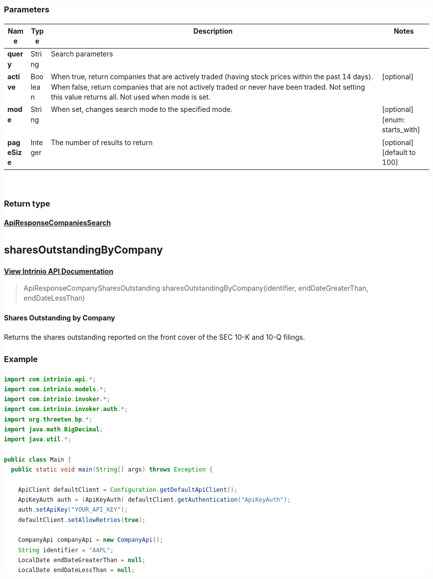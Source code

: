[//]: # (END_CODE_EXAMPLE)

### Parameters

[//]: # (START_PARAMETERS)


Name | Type | Description  | Notes
------------- | ------------- | ------------- | -------------
 **query** | String| Search parameters | &nbsp;
 **active** | Boolean| When true, return companies that are actively traded (having stock prices within the past 14 days). When false, return companies that are not actively traded or never have been traded. Not setting this value returns all. Not used when mode is set. | [optional] &nbsp;
 **mode** | String| When set, changes search mode to the specified mode. | [optional] [enum: starts_with] &nbsp;
 **pageSize** | Integer| The number of results to return | [optional] [default to 100] &nbsp;
<br/>

[//]: # (END_PARAMETERS)

### Return type

[**ApiResponseCompaniesSearch**](ApiResponseCompaniesSearch.md)

[//]: # (END_OPERATION)


[//]: # (START_OPERATION)

[//]: # (CLASS:CompanyApi)

[//]: # (METHOD:sharesOutstandingByCompany)

[//]: # (RETURN_TYPE:ApiResponseCompanySharesOutstanding)

[//]: # (RETURN_TYPE_KIND:object)

[//]: # (RETURN_TYPE_DOC:ApiResponseCompanySharesOutstanding.md)

[//]: # (OPERATION:sharesOutstandingByCompany_v2)

[//]: # (ENDPOINT:/companies/{identifier}/shares_outstanding)

[//]: # (DOCUMENT_LINK:CompanyApi.md#sharesOutstandingByCompany)

<a name="sharesOutstandingByCompany"></a>
## **sharesOutstandingByCompany**

[**View Intrinio API Documentation**](https://docs.intrinio.com/documentation/java/sharesOutstandingByCompany_v2)

[//]: # (START_OVERVIEW)

> ApiResponseCompanySharesOutstanding sharesOutstandingByCompany(identifier, endDateGreaterThan, endDateLessThan)

#### Shares Outstanding by Company


Returns the shares outstanding reported on the front cover of the SEC 10-K and 10-Q filings.

[//]: # (END_OVERVIEW)

### Example

[//]: # (START_CODE_EXAMPLE)

```java
import com.intrinio.api.*;
import com.intrinio.models.*;
import com.intrinio.invoker.*;
import com.intrinio.invoker.auth.*;
import org.threeten.bp.*;
import java.math.BigDecimal;
import java.util.*;

public class Main {
  public static void main(String[] args) throws Exception {

    ApiClient defaultClient = Configuration.getDefaultApiClient();
    ApiKeyAuth auth = (ApiKeyAuth) defaultClient.getAuthentication("ApiKeyAuth");
    auth.setApiKey("YOUR_API_KEY");
    defaultClient.setAllowRetries(true);

    CompanyApi companyApi = new CompanyApi();
    String identifier = "AAPL";
    LocalDate endDateGreaterThan = null;
    LocalDate endDateLessThan = null;
```

[//]: # (METHOD:getAllCompanies)
[//]: # (RETURN_TYPE:ApiResponseCompanies)
[//]: # (RETURN_TYPE_DOC:ApiResponseCompanies.md)
[//]: # (OPERATION:getAllCompanies_v2)
[//]: # (ENDPOINT:/companies)
[//]: # (DOCUMENT_LINK:CompanyApi.md#getAllCompanies)
[//]: # (METHOD:getAllCompaniesDailyMetrics)
[//]: # (RETURN_TYPE:ApiResponseCompanyDailyMetrics)
[//]: # (RETURN_TYPE_DOC:ApiResponseCompanyDailyMetrics.md)
[//]: # (OPERATION:getAllCompaniesDailyMetrics_v2)
[//]: # (ENDPOINT:/companies/daily_metrics)
[//]: # (DOCUMENT_LINK:CompanyApi.md#getAllCompaniesDailyMetrics)
[//]: # (METHOD:getAllCompanyNews)
[//]: # (RETURN_TYPE:ApiResponseNews)
[//]: # (RETURN_TYPE_DOC:ApiResponseNews.md)
[//]: # (OPERATION:getAllCompanyNews_v2)
[//]: # (ENDPOINT:/companies/news)
[//]: # (DOCUMENT_LINK:CompanyApi.md#getAllCompanyNews)
[//]: # (METHOD:getCompany)
[//]: # (RETURN_TYPE:Company)
[//]: # (RETURN_TYPE_DOC:Company.md)
[//]: # (OPERATION:getCompany_v2)
[//]: # (ENDPOINT:/companies/{identifier})
[//]: # (DOCUMENT_LINK:CompanyApi.md#getCompany)
[//]: # (METHOD:getCompanyAnswers)
[//]: # (RETURN_TYPE:ApiResponseCompanyAnswers)
[//]: # (RETURN_TYPE_DOC:ApiResponseCompanyAnswers.md)
[//]: # (OPERATION:getCompanyAnswers_v2)
[//]: # (ENDPOINT:/companies/{identifier}/answers)
[//]: # (DOCUMENT_LINK:CompanyApi.md#getCompanyAnswers)
[//]: # (METHOD:getCompanyDailyMetrics)
[//]: # (RETURN_TYPE:ApiResponseCompanyDailyMetrics)
[//]: # (RETURN_TYPE_DOC:ApiResponseCompanyDailyMetrics.md)
[//]: # (OPERATION:getCompanyDailyMetrics_v2)
[//]: # (ENDPOINT:/companies/{identifier}/daily_metrics)
[//]: # (DOCUMENT_LINK:CompanyApi.md#getCompanyDailyMetrics)
[//]: # (METHOD:getCompanyDataPointNumber)
[//]: # (RETURN_TYPE:BigDecimal)
[//]: # (RETURN_TYPE_DOC:BigDecimal.md)
[//]: # (OPERATION:getCompanyDataPointNumber_v2)
[//]: # (ENDPOINT:/companies/{identifier}/data_point/{tag}/number)
[//]: # (DOCUMENT_LINK:CompanyApi.md#getCompanyDataPointNumber)
[//]: # (METHOD:getCompanyDataPointText)
[//]: # (RETURN_TYPE:String)
[//]: # (RETURN_TYPE_KIND:primitive)
[//]: # (RETURN_TYPE_DOC:)
[//]: # (OPERATION:getCompanyDataPointText_v2)
[//]: # (ENDPOINT:/companies/{identifier}/data_point/{tag}/text)
[//]: # (DOCUMENT_LINK:CompanyApi.md#getCompanyDataPointText)
[//]: # (METHOD:getCompanyFilings)
[//]: # (RETURN_TYPE:ApiResponseCompanyFilings)
[//]: # (RETURN_TYPE_DOC:ApiResponseCompanyFilings.md)
[//]: # (OPERATION:getCompanyFilings_v2)
[//]: # (ENDPOINT:/companies/{identifier}/filings)
[//]: # (DOCUMENT_LINK:CompanyApi.md#getCompanyFilings)
[//]: # (METHOD:getCompanyFundamentals)
[//]: # (RETURN_TYPE:ApiResponseCompanyFundamentals)
[//]: # (RETURN_TYPE_DOC:ApiResponseCompanyFundamentals.md)
[//]: # (OPERATION:getCompanyFundamentals_v2)
[//]: # (ENDPOINT:/companies/{identifier}/fundamentals)
[//]: # (DOCUMENT_LINK:CompanyApi.md#getCompanyFundamentals)
[//]: # (METHOD:getCompanyHistoricalData)
[//]: # (RETURN_TYPE:ApiResponseCompanyHistoricalData)
[//]: # (RETURN_TYPE_DOC:ApiResponseCompanyHistoricalData.md)
[//]: # (OPERATION:getCompanyHistoricalData_v2)
[//]: # (ENDPOINT:/companies/{identifier}/historical_data/{tag})
[//]: # (DOCUMENT_LINK:CompanyApi.md#getCompanyHistoricalData)
[//]: # (METHOD:getCompanyIpos)
[//]: # (RETURN_TYPE:ApiResponseInitialPublicOfferings)
[//]: # (RETURN_TYPE_DOC:ApiResponseInitialPublicOfferings.md)
[//]: # (OPERATION:getCompanyIpos_v2)
[//]: # (ENDPOINT:/companies/ipos)
[//]: # (DOCUMENT_LINK:CompanyApi.md#getCompanyIpos)
[//]: # (METHOD:getCompanyNews)
[//]: # (RETURN_TYPE:ApiResponseCompanyNews)
[//]: # (RETURN_TYPE_DOC:ApiResponseCompanyNews.md)
[//]: # (OPERATION:getCompanyNews_v2)
[//]: # (ENDPOINT:/companies/{identifier}/news)
[//]: # (DOCUMENT_LINK:CompanyApi.md#getCompanyNews)
[//]: # (METHOD:getCompanyNewsBody)
[//]: # (RETURN_TYPE:ApiResponseCompanyNewsBody)
[//]: # (RETURN_TYPE_DOC:ApiResponseCompanyNewsBody.md)
[//]: # (OPERATION:getCompanyNewsBody_v2)
[//]: # (ENDPOINT:/companies/news/body)
[//]: # (DOCUMENT_LINK:CompanyApi.md#getCompanyNewsBody)
[//]: # (METHOD:getCompanyPublicFloat)
[//]: # (RETURN_TYPE:ApiResponseCompanyPublicFloatResult)
[//]: # (RETURN_TYPE_DOC:ApiResponseCompanyPublicFloatResult.md)
[//]: # (OPERATION:getCompanyPublicFloat_v2)
[//]: # (ENDPOINT:/companies/{identifier}/public_float)
[//]: # (DOCUMENT_LINK:CompanyApi.md#getCompanyPublicFloat)
[//]: # (METHOD:getCompanySecurities)
[//]: # (RETURN_TYPE:ApiResponseCompanySecurities)
[//]: # (RETURN_TYPE_DOC:ApiResponseCompanySecurities.md)
[//]: # (OPERATION:getCompanySecurities_v2)
[//]: # (ENDPOINT:/companies/{identifier}/securities)
[//]: # (DOCUMENT_LINK:CompanyApi.md#getCompanySecurities)
[//]: # (METHOD:insiderTransactionFilingsByCompany)
[//]: # (RETURN_TYPE:ApiResponseInsiderTransactionFilings)
[//]: # (RETURN_TYPE_DOC:ApiResponseInsiderTransactionFilings.md)
[//]: # (OPERATION:insiderTransactionFilingsByCompany_v2)
[//]: # (ENDPOINT:/companies/{identifier}/insider_transaction_filings)
[//]: # (DOCUMENT_LINK:CompanyApi.md#insiderTransactionFilingsByCompany)
[//]: # (METHOD:latestInsiderTransactionFilingByCompany)
[//]: # (RETURN_TYPE:InsiderTransactionFiling)
[//]: # (RETURN_TYPE_DOC:InsiderTransactionFiling.md)
[//]: # (OPERATION:latestInsiderTransactionFilingByCompany_v2)
[//]: # (ENDPOINT:/companies/{identifier}/insider_transaction_filings/latest)
[//]: # (DOCUMENT_LINK:CompanyApi.md#latestInsiderTransactionFilingByCompany)
[//]: # (METHOD:lookupCompanyFundamental)
[//]: # (RETURN_TYPE:Fundamental)
[//]: # (RETURN_TYPE_DOC:Fundamental.md)
[//]: # (OPERATION:lookupCompanyFundamental_v2)
[//]: # (ENDPOINT:/companies/{identifier}/fundamentals/lookup/{statement_code}/{fiscal_year}/{fiscal_period})
[//]: # (DOCUMENT_LINK:CompanyApi.md#lookupCompanyFundamental)
[//]: # (METHOD:recognizeCompany)
[//]: # (RETURN_TYPE:ApiResponseCompanyRecognize)
[//]: # (RETURN_TYPE_DOC:ApiResponseCompanyRecognize.md)
[//]: # (OPERATION:recognizeCompany_v2)
[//]: # (ENDPOINT:/companies/recognize)
[//]: # (DOCUMENT_LINK:CompanyApi.md#recognizeCompany)
[//]: # (METHOD:searchCompanies)
[//]: # (RETURN_TYPE:ApiResponseCompaniesSearch)
[//]: # (RETURN_TYPE_DOC:ApiResponseCompaniesSearch.md)
[//]: # (OPERATION:searchCompanies_v2)
[//]: # (ENDPOINT:/companies/search)
[//]: # (DOCUMENT_LINK:CompanyApi.md#searchCompanies)